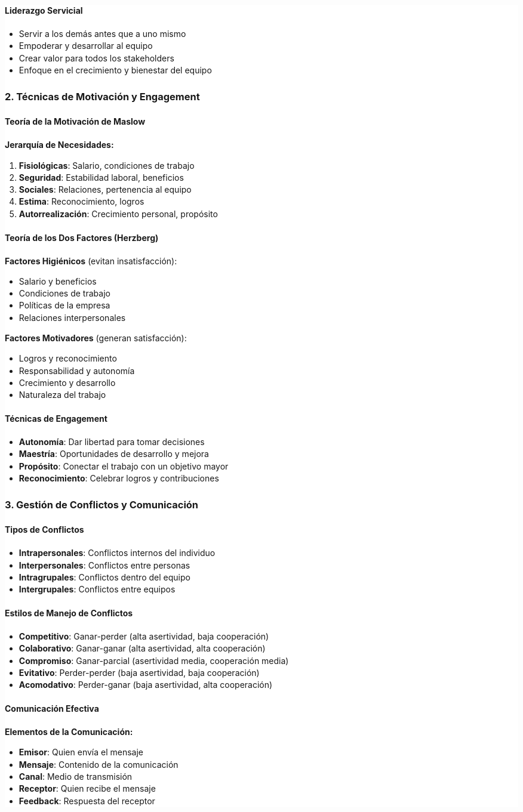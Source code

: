 #### Liderazgo Servicial
- Servir a los demás antes que a uno mismo
- Empoderar y desarrollar al equipo
- Crear valor para todos los stakeholders
- Enfoque en el crecimiento y bienestar del equipo

### 2. Técnicas de Motivación y Engagement

#### Teoría de la Motivación de Maslow
**Jerarquía de Necesidades:**
1. **Fisiológicas**: Salario, condiciones de trabajo
2. **Seguridad**: Estabilidad laboral, beneficios
3. **Sociales**: Relaciones, pertenencia al equipo
4. **Estima**: Reconocimiento, logros
5. **Autorrealización**: Crecimiento personal, propósito

#### Teoría de los Dos Factores (Herzberg)
**Factores Higiénicos** (evitan insatisfacción):
- Salario y beneficios
- Condiciones de trabajo
- Políticas de la empresa
- Relaciones interpersonales

**Factores Motivadores** (generan satisfacción):
- Logros y reconocimiento
- Responsabilidad y autonomía
- Crecimiento y desarrollo
- Naturaleza del trabajo

#### Técnicas de Engagement
- **Autonomía**: Dar libertad para tomar decisiones
- **Maestría**: Oportunidades de desarrollo y mejora
- **Propósito**: Conectar el trabajo con un objetivo mayor
- **Reconocimiento**: Celebrar logros y contribuciones

### 3. Gestión de Conflictos y Comunicación

#### Tipos de Conflictos
- **Intrapersonales**: Conflictos internos del individuo
- **Interpersonales**: Conflictos entre personas
- **Intragrupales**: Conflictos dentro del equipo
- **Intergrupales**: Conflictos entre equipos

#### Estilos de Manejo de Conflictos
- **Competitivo**: Ganar-perder (alta asertividad, baja cooperación)
- **Colaborativo**: Ganar-ganar (alta asertividad, alta cooperación)
- **Compromiso**: Ganar-parcial (asertividad media, cooperación media)
- **Evitativo**: Perder-perder (baja asertividad, baja cooperación)
- **Acomodativo**: Perder-ganar (baja asertividad, alta cooperación)

#### Comunicación Efectiva
**Elementos de la Comunicación:**
- **Emisor**: Quien envía el mensaje
- **Mensaje**: Contenido de la comunicación
- **Canal**: Medio de transmisión
- **Receptor**: Quien recibe el mensaje
- **Feedback**: Respuesta del receptor

